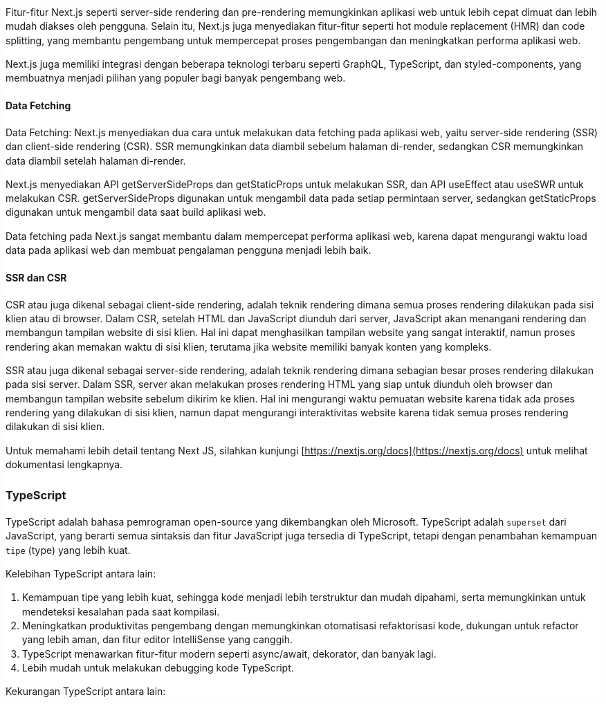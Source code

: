 Fitur-fitur Next.js seperti server-side rendering dan pre-rendering memungkinkan aplikasi web untuk lebih cepat dimuat dan lebih mudah diakses oleh pengguna. Selain itu, Next.js juga menyediakan fitur-fitur seperti hot module replacement (HMR) dan code splitting, yang membantu pengembang untuk mempercepat proses pengembangan dan meningkatkan performa aplikasi web.

Next.js juga memiliki integrasi dengan beberapa teknologi terbaru seperti GraphQL, TypeScript, dan styled-components, yang membuatnya menjadi pilihan yang populer bagi banyak pengembang web.

#### Data Fetching

Data Fetching:
Next.js menyediakan dua cara untuk melakukan data fetching pada aplikasi web, yaitu server-side rendering (SSR) dan client-side rendering (CSR). SSR memungkinkan data diambil sebelum halaman di-render, sedangkan CSR memungkinkan data diambil setelah halaman di-render.

Next.js menyediakan API getServerSideProps dan getStaticProps untuk melakukan SSR, dan API useEffect atau useSWR untuk melakukan CSR. getServerSideProps digunakan untuk mengambil data pada setiap permintaan server, sedangkan getStaticProps digunakan untuk mengambil data saat build aplikasi web.

Data fetching pada Next.js sangat membantu dalam mempercepat performa aplikasi web, karena dapat mengurangi waktu load data pada aplikasi web dan membuat pengalaman pengguna menjadi lebih baik.

#### SSR dan CSR

CSR atau juga dikenal sebagai client-side rendering, adalah teknik rendering dimana semua proses rendering dilakukan pada sisi klien atau di browser. Dalam CSR, setelah HTML dan JavaScript diunduh dari server, JavaScript akan menangani rendering dan membangun tampilan website di sisi klien. Hal ini dapat menghasilkan tampilan website yang sangat interaktif, namun proses rendering akan memakan waktu di sisi klien, terutama jika website memiliki banyak konten yang kompleks.

SSR atau juga dikenal sebagai server-side rendering, adalah teknik rendering dimana sebagian besar proses rendering dilakukan pada sisi server. Dalam SSR, server akan melakukan proses rendering HTML yang siap untuk diunduh oleh browser dan membangun tampilan website sebelum dikirim ke klien. Hal ini mengurangi waktu pemuatan website karena tidak ada proses rendering yang dilakukan di sisi klien, namun dapat mengurangi interaktivitas website karena tidak semua proses rendering dilakukan di sisi klien.

Untuk memahami lebih detail tentang Next JS, silahkan kunjungi [https://nextjs.org/docs](https://nextjs.org/docs) untuk melihat dokumentasi lengkapnya.

### TypeScript

TypeScript adalah bahasa pemrograman open-source yang dikembangkan oleh Microsoft. TypeScript adalah `superset` dari JavaScript, yang berarti semua sintaksis dan fitur JavaScript juga tersedia di TypeScript, tetapi dengan penambahan kemampuan `tipe` (type) yang lebih kuat.

Kelebihan TypeScript antara lain:

1. Kemampuan tipe yang lebih kuat, sehingga kode menjadi lebih terstruktur dan mudah dipahami, serta memungkinkan untuk mendeteksi kesalahan pada saat kompilasi.
2. Meningkatkan produktivitas pengembang dengan memungkinkan otomatisasi refaktorisasi kode, dukungan untuk refactor yang lebih aman, dan fitur editor IntelliSense yang canggih.
3. TypeScript menawarkan fitur-fitur modern seperti async/await, dekorator, dan banyak lagi.
4. Lebih mudah untuk melakukan debugging kode TypeScript.

Kekurangan TypeScript antara lain:
